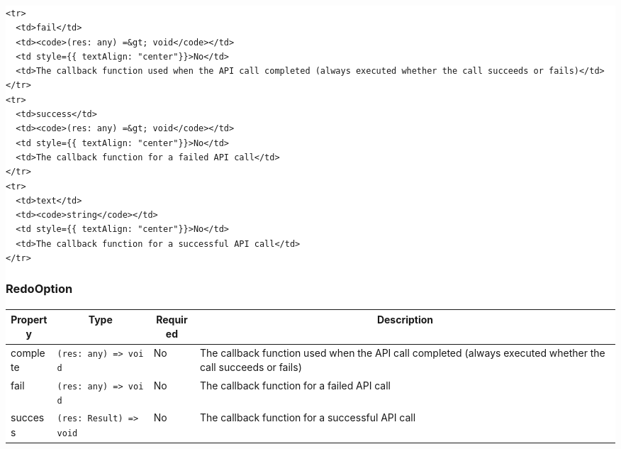     <tr>
      <td>fail</td>
      <td><code>(res: any) =&gt; void</code></td>
      <td style={{ textAlign: "center"}}>No</td>
      <td>The callback function used when the API call completed (always executed whether the call succeeds or fails)</td>
    </tr>
    <tr>
      <td>success</td>
      <td><code>(res: any) =&gt; void</code></td>
      <td style={{ textAlign: "center"}}>No</td>
      <td>The callback function for a failed API call</td>
    </tr>
    <tr>
      <td>text</td>
      <td><code>string</code></td>
      <td style={{ textAlign: "center"}}>No</td>
      <td>The callback function for a successful API call</td>
    </tr>
  </tbody>
</table>

### RedoOption

<table>
  <thead>
    <tr>
      <th>Property</th>
      <th>Type</th>
      <th style={{ textAlign: "center"}}>Required</th>
      <th>Description</th>
    </tr>
  </thead>
  <tbody>
    <tr>
      <td>complete</td>
      <td><code>(res: any) =&gt; void</code></td>
      <td style={{ textAlign: "center"}}>No</td>
      <td>The callback function used when the API call completed (always executed whether the call succeeds or fails)</td>
    </tr>
    <tr>
      <td>fail</td>
      <td><code>(res: any) =&gt; void</code></td>
      <td style={{ textAlign: "center"}}>No</td>
      <td>The callback function for a failed API call</td>
    </tr>
    <tr>
      <td>success</td>
      <td><code>(res: Result) =&gt; void</code></td>
      <td style={{ textAlign: "center"}}>No</td>
      <td>The callback function for a successful API call</td>
    </tr>
  </tbody>
</table>
